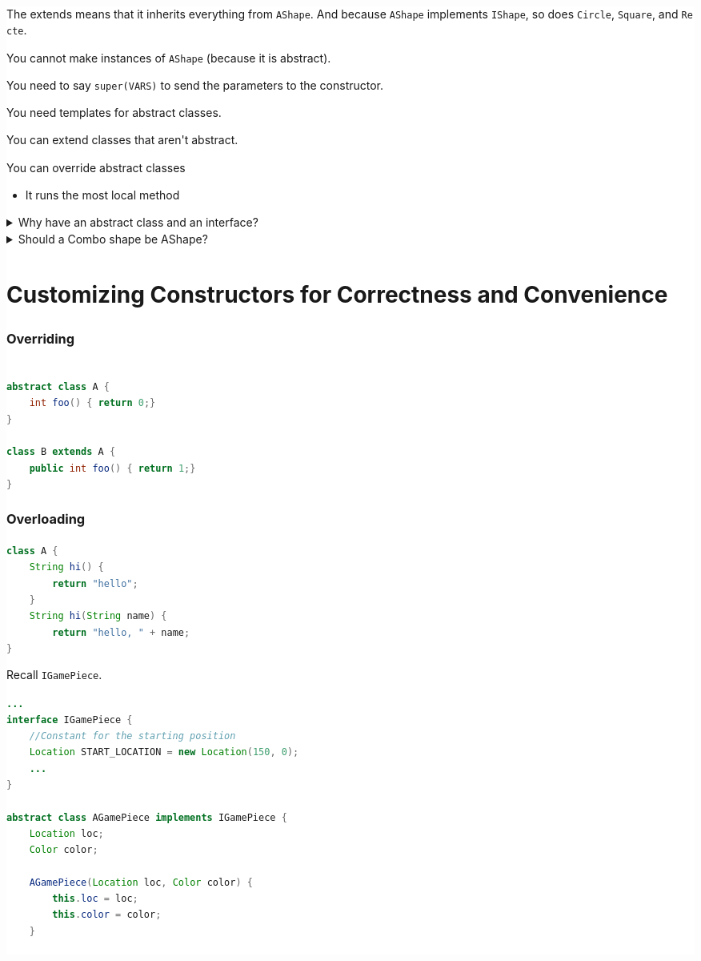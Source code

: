 The extends means that it inherits everything from `AShape`. And because `AShape` implements `IShape`, so does `Circle`, `Square`, and `Recte`.

You cannot make instances of `AShape` (because it is abstract).

You need to say `super(VARS)` to send the parameters to the constructor.

You need templates for abstract classes.

You can extend classes that aren't abstract.

You can override abstract classes
* It runs the most local method

<details><summary>
  Why have an abstract class and an interface?
  </summary></details>

<details><summary>
  Should a Combo shape be AShape?
  </summary></details>

# Customizing Constructors for Correctness and Convenience 

### Overriding
```java

abstract class A {
    int foo() { return 0;}
}

class B extends A {
    public int foo() { return 1;}
}
```

### Overloading

```java
class A {
    String hi() { 
        return "hello";
    }
    String hi(String name) { 
        return "hello, " + name;
}
```


Recall `IGamePiece`.

```java
...
interface IGamePiece {
    //Constant for the starting position
    Location START_LOCATION = new Location(150, 0);
    ...
}

abstract class AGamePiece implements IGamePiece {
    Location loc;
    Color color;
    
    AGamePiece(Location loc, Color color) {
        this.loc = loc;
        this.color = color;
    }
    
```